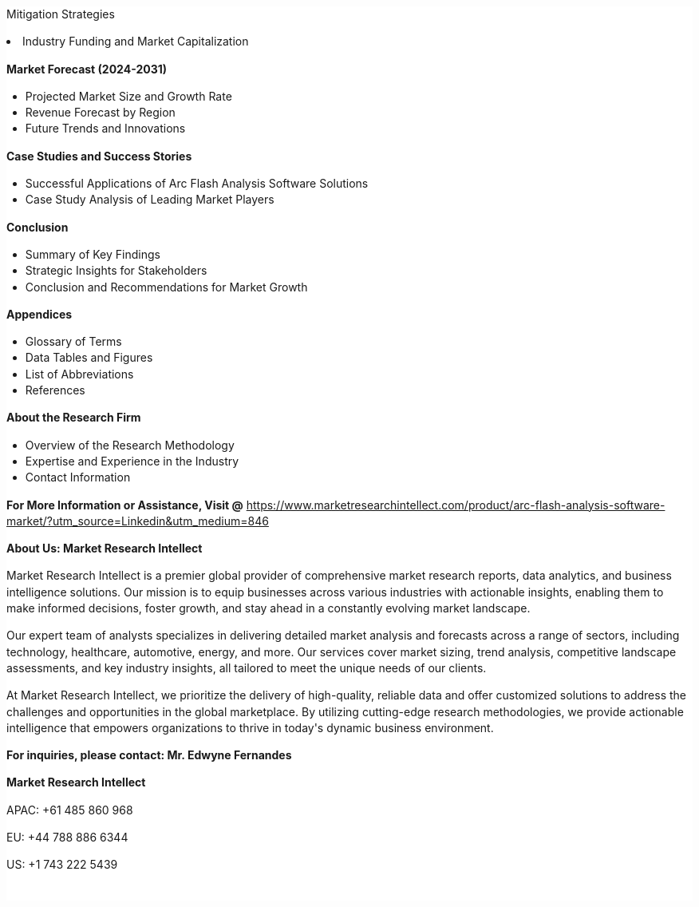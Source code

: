 Mitigation Strategies</li><li>Industry Funding and Market Capitalization</li></ul><p><strong>Market Forecast (2024-2031)</strong></p><ul><li>Projected Market Size and Growth Rate</li><li>Revenue Forecast by Region</li><li>Future Trends and Innovations</li></ul><p><strong>Case Studies and Success Stories</strong></p><ul><li>Successful Applications of Arc Flash Analysis Software Solutions</li><li>Case Study Analysis of Leading Market Players</li></ul><p><strong>Conclusion</strong></p><ul><li>Summary of Key Findings</li><li>Strategic Insights for Stakeholders</li><li>Conclusion and Recommendations for Market Growth</li></ul><p><strong>Appendices</strong></p><ul><li>Glossary of Terms</li><li>Data Tables and Figures</li><li>List of Abbreviations</li><li>References</li></ul><p><strong>About the Research Firm</strong></p><ul><li>Overview of the Research Methodology</li><li>Expertise and Experience in the Industry</li><li>Contact Information</li></ul></div><div class="article-main__content" data-test-id="publishing-text-block"><p><span class="font-[700]"><strong>For More Information or Assistance, Visit @</strong>&nbsp;<a href="https://www.marketresearchintellect.com/product/arc-flash-analysis-software-market/?utm_source=Linkedin&utm_medium=846">https://www.marketresearchintellect.com/product/arc-flash-analysis-software-market/?utm_source=Linkedin&utm_medium=846</a></span></p><p><strong>About Us: Market Research Intellect</strong></p><p>Market Research Intellect is a premier global provider of comprehensive market research reports, data analytics, and business intelligence solutions. Our mission is to equip businesses across various industries with actionable insights, enabling them to make informed decisions, foster growth, and stay ahead in a constantly evolving market landscape.</p><p>Our expert team of analysts specializes in delivering detailed market analysis and forecasts across a range of sectors, including technology, healthcare, automotive, energy, and more. Our services cover market sizing, trend analysis, competitive landscape assessments, and key industry insights, all tailored to meet the unique needs of our clients.</p><p>At Market Research Intellect, we prioritize the delivery of high-quality, reliable data and offer customized solutions to address the challenges and opportunities in the global marketplace. By utilizing cutting-edge research methodologies, we provide actionable intelligence that empowers organizations to thrive in today's dynamic business environment.</p><p><strong>For inquiries, please contact: Mr. Edwyne Fernandes</strong></p><p><strong>Market Research Intellect</strong></p><p>APAC: +61 485 860 968</p><p>EU: +44 788 886 6344</p><p>US: +1 743 222 5439</p></div><div class="article-main__content" data-test-id="publishing-text-block">&nbsp;</div>
